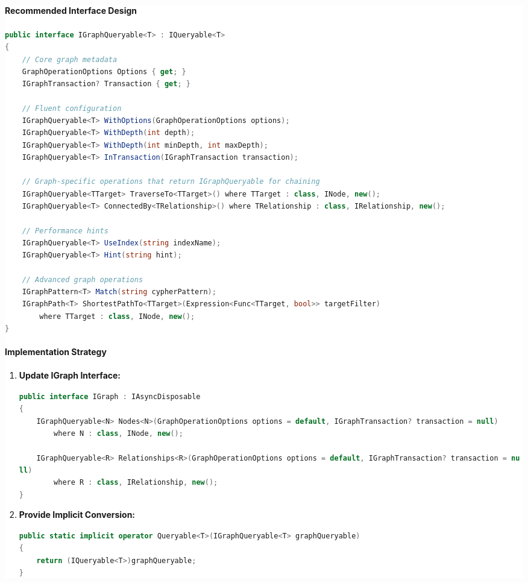 #### Recommended Interface Design

```csharp
public interface IGraphQueryable<T> : IQueryable<T>
{
    // Core graph metadata
    GraphOperationOptions Options { get; }
    IGraphTransaction? Transaction { get; }
    
    // Fluent configuration
    IGraphQueryable<T> WithOptions(GraphOperationOptions options);
    IGraphQueryable<T> WithDepth(int depth);
    IGraphQueryable<T> WithDepth(int minDepth, int maxDepth);
    IGraphQueryable<T> InTransaction(IGraphTransaction transaction);
    
    // Graph-specific operations that return IGraphQueryable for chaining
    IGraphQueryable<TTarget> TraverseTo<TTarget>() where TTarget : class, INode, new();
    IGraphQueryable<T> ConnectedBy<TRelationship>() where TRelationship : class, IRelationship, new();
    
    // Performance hints
    IGraphQueryable<T> UseIndex(string indexName);
    IGraphQueryable<T> Hint(string hint);
    
    // Advanced graph operations
    IGraphPattern<T> Match(string cypherPattern);
    IGraphPath<T> ShortestPathTo<TTarget>(Expression<Func<TTarget, bool>> targetFilter) 
        where TTarget : class, INode, new();
}
```

#### Implementation Strategy

1. **Update IGraph Interface:**
   ```csharp
   public interface IGraph : IAsyncDisposable
   {
       IGraphQueryable<N> Nodes<N>(GraphOperationOptions options = default, IGraphTransaction? transaction = null) 
           where N : class, INode, new();
       
       IGraphQueryable<R> Relationships<R>(GraphOperationOptions options = default, IGraphTransaction? transaction = null)
           where R : class, IRelationship, new();
   }
   ```

2. **Provide Implicit Conversion:**
   ```csharp
   public static implicit operator Queryable<T>(IGraphQueryable<T> graphQueryable)
   {
       return (IQueryable<T>)graphQueryable;
   }
   ```
